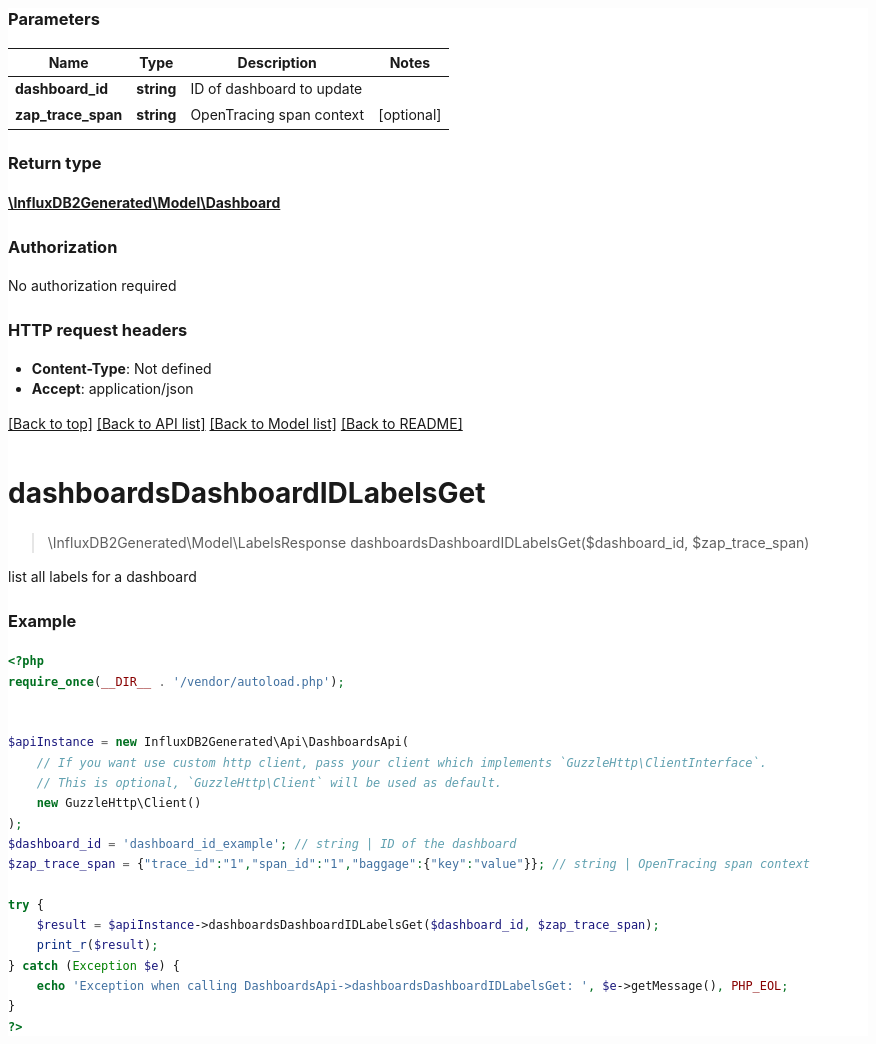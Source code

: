### Parameters

Name | Type | Description  | Notes
------------- | ------------- | ------------- | -------------
 **dashboard_id** | **string**| ID of dashboard to update |
 **zap_trace_span** | **string**| OpenTracing span context | [optional]

### Return type

[**\InfluxDB2Generated\Model\Dashboard**](../Model/Dashboard.md)

### Authorization

No authorization required

### HTTP request headers

 - **Content-Type**: Not defined
 - **Accept**: application/json

[[Back to top]](#) [[Back to API list]](../../README.md#documentation-for-api-endpoints) [[Back to Model list]](../../README.md#documentation-for-models) [[Back to README]](../../README.md)

# **dashboardsDashboardIDLabelsGet**
> \InfluxDB2Generated\Model\LabelsResponse dashboardsDashboardIDLabelsGet($dashboard_id, $zap_trace_span)

list all labels for a dashboard

### Example
```php
<?php
require_once(__DIR__ . '/vendor/autoload.php');


$apiInstance = new InfluxDB2Generated\Api\DashboardsApi(
    // If you want use custom http client, pass your client which implements `GuzzleHttp\ClientInterface`.
    // This is optional, `GuzzleHttp\Client` will be used as default.
    new GuzzleHttp\Client()
);
$dashboard_id = 'dashboard_id_example'; // string | ID of the dashboard
$zap_trace_span = {"trace_id":"1","span_id":"1","baggage":{"key":"value"}}; // string | OpenTracing span context

try {
    $result = $apiInstance->dashboardsDashboardIDLabelsGet($dashboard_id, $zap_trace_span);
    print_r($result);
} catch (Exception $e) {
    echo 'Exception when calling DashboardsApi->dashboardsDashboardIDLabelsGet: ', $e->getMessage(), PHP_EOL;
}
?>
```
